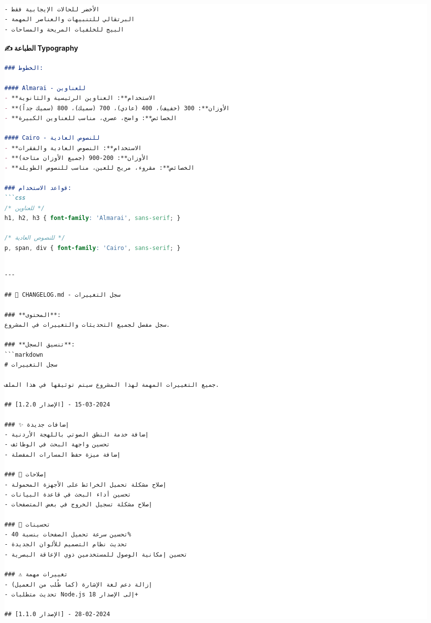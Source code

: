 ```
- الأخضر للحالات الإيجابية فقط
- البرتقالي للتنبيهات والعناصر المهمة
- البيج للخلفيات المريحة والمساحات
```

#### ✍️ **الطباعة Typography**
```markdown
### الخطوط:

#### Almarai - للعناوين
- **الاستخدام**: العناوين الرئيسية والثانوية
- **الأوزان**: 300 (خفيف)، 400 (عادي)، 700 (سميك)، 800 (سميك جداً)
- **الخصائص**: واضح، عصري، مناسب للعناوين الكبيرة

#### Cairo - للنصوص العادية
- **الاستخدام**: النصوص العادية والفقرات
- **الأوزان**: 200-900 (جميع الأوزان متاحة)
- **الخصائص**: مقروء، مريح للعين، مناسب للنصوص الطويلة

### قواعد الاستخدام:
```css
/* للعناوين */
h1, h2, h3 { font-family: 'Almarai', sans-serif; }

/* للنصوص العادية */
p, span, div { font-family: 'Cairo', sans-serif; }
```
```

---

## 🔄 CHANGELOG.md - سجل التغييرات

### **المحتوى**:
سجل مفصل لجميع التحديثات والتغييرات في المشروع.

### **تنسيق السجل**:
```markdown
# سجل التغييرات

جميع التغييرات المهمة لهذا المشروع سيتم توثيقها في هذا الملف.

## [الإصدار 1.2.0] - 2024-03-15

### ✨ إضافات جديدة
- إضافة خدمة النطق الصوتي باللهجة الأردنية
- تحسين واجهة البحث في الوظائف
- إضافة ميزة حفظ المسارات المفضلة

### 🐛 إصلاحات
- إصلاح مشكلة تحميل الخرائط على الأجهزة المحمولة
- تحسين أداء البحث في قاعدة البيانات
- إصلاح مشكلة تسجيل الخروج في بعض المتصفحات

### 🔧 تحسينات
- تحسين سرعة تحميل الصفحات بنسبة 40%
- تحديث نظام التصميم للألوان الجديدة
- تحسين إمكانية الوصول للمستخدمين ذوي الإعاقة البصرية

### ⚠️ تغييرات مهمة
- إزالة دعم لغة الإشارة (كما طُلب من العميل)
- تحديث متطلبات Node.js إلى الإصدار 18+

## [الإصدار 1.1.0] - 2024-02-28
```